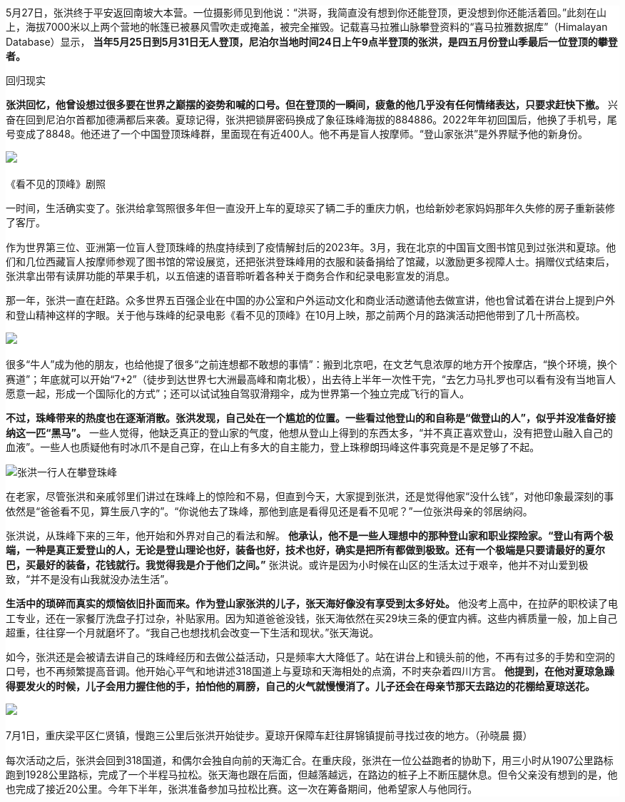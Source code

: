 5月27日，张洪终于平安返回南坡大本营。一位摄影师见到他说：“洪哥，我简直没有想到你还能登顶，更没想到你还能活着回。”此刻在山上，海拔7000米以上两个营地的帐篷已被暴风雪吹走或掩盖，被完全摧毁。记载喜马拉雅山脉攀登资料的“喜马拉雅数据库”（Himalayan
Database）显示， **当年5月25日到5月31日无人登顶，尼泊尔当地时间24日上午9点半登顶的张洪，是四五月份登山季最后一位登顶的攀登者。**

回归现实

  

 **张洪回忆，他曾设想过很多要在世界之巅摆的姿势和喊的口号。但在登顶的一瞬间，疲惫的他几乎没有任何情绪表达，只要求赶快下撤。**
兴奋在回到尼泊尔首都加德满都后来袭。夏琼记得，张洪把锁屏密码换成了象征珠峰海拔的884886。2022年年初回国后，他换了手机号，尾号变成了8848。他还进了一个中国登顶珠峰群，里面现在有近400人。他不再是盲人按摩师。“登山家张洪”是外界赋予他的新身份。

![](https://mmbiz.qpic.cn/sz_mmbiz_jpg/mscgUN7TcTLGTib6eLIOiaP69OKNqYD9Al5eRh2PFGn4EUgLiaguYYW0gUMUibHbLP5alNibCT6MjItNj9uu6bZr3bg/640?wx_fmt=other&from;=appmsg&tp;=webp&wxfrom;=5&wx;_lazy=1&wx;_co=1)

《看不见的顶峰》剧照

一时间，生活确实变了。张洪给拿驾照很多年但一直没开上车的夏琼买了辆二手的重庆力帆，也给新妙老家妈妈那年久失修的房子重新装修了客厅。

作为世界第三位、亚洲第一位盲人登顶珠峰的热度持续到了疫情解封后的2023年。3月，我在北京的中国盲文图书馆见到过张洪和夏琼。他们和几位西藏盲人按摩师参观了图书馆的常设展览，还把张洪登珠峰用的衣服和装备捐给了馆藏，以激励更多视障人士。捐赠仪式结束后，张洪拿出带有读屏功能的苹果手机，以五倍速的语音聆听着各种关于商务合作和纪录电影宣发的消息。

那一年，张洪一直在赶路。众多世界五百强企业在中国的办公室和户外运动文化和商业活动邀请他去做宣讲，他也曾试着在讲台上提到户外和登山精神这样的字眼。关于他与珠峰的纪录电影《看不见的顶峰》在10月上映，那之前两个月的路演活动把他带到了几十所高校。

![](https://mmbiz.qpic.cn/sz_mmbiz_gif/haySDMRphfn8wRBBd5Ykv8cJsvEbgeEn7P1jMPYkNZEibc5LV0zXqeubn2MCo9u31wryicC6UnHny9UzPyAX9wMA/640?wx_fmt=gif&tp;=webp&wxfrom;=5&wx;_lazy=1&wx;_co=1)

很多“牛人”成为他的朋友，也给他提了很多“之前连想都不敢想的事情”：搬到北京吧，在文艺气息浓厚的地方开个按摩店，“换个环境，换个赛道”；年底就可以开始“7+2”（徒步到达世界七大洲最高峰和南北极），出去待上半年一次性干完，“去乞力马扎罗也可以看有没有当地盲人愿意一起，形成一个国际化的方式”；还可以试试独自驾驭滑翔伞，成为世界第一个独立完成飞行的盲人。

 **不过，珠峰带来的热度也在逐渐消散。张洪发现，自己处在一个尴尬的位置。一些看过他登山的和自称是“做登山的人”，似乎并没准备好接纳这一匹“黑马”。**
一些人觉得，他缺乏真正的登山家的气度，他想从登山上得到的东西太多，“并不真正喜欢登山，没有把登山融入自己的血液”。一些人也质疑他有时冰爪不是自己穿，在山上有多大的自主能力，登上珠穆朗玛峰这件事究竟是不是足够了不起。

![](https://mmbiz.qpic.cn/mmbiz_jpg/epkMDZIvyNAGl4BcQ9GJqm1K49fTicOfEMAP15bMWqZKKLFCibO2J6KUhoSTHNzuzEvXjnZsbnoicvDJsaocncEdQ/640?wx_fmt=other&tp;=webp&wxfrom;=5&wx;_lazy=1&wx;_co=1)张洪一行人在攀登珠峰

在老家，尽管张洪和亲戚邻里们讲过在珠峰上的惊险和不易，但直到今天，大家提到张洪，还是觉得他家“没什么钱”，对他印象最深刻的事依然是“爸爸看不见，算生辰八字的”。“你说他去了珠峰，那他到底是看得见还是看不见呢？”一位张洪母亲的邻居纳闷。

张洪说，从珠峰下来的三年，他开始和外界对自己的看法和解。
**他承认，他不是一些人理想中的那种登山家和职业探险家。“登山有两个极端，一种是真正爱登山的人，无论是登山理论也好，装备也好，技术也好，确实是把所有都做到极致。还有一个极端是只要请最好的夏尔巴，买最好的装备，花钱就行。我觉得我是介于他们之间。”**
张洪说。或许是因为小时候在山区的生活太过于艰辛，他并不对山爱到极致，“并不是没有山我就没办法生活”。

 **生活中的琐碎而真实的烦恼依旧扑面而来。作为登山家张洪的儿子，张天海好像没有享受到太多好处。**
他没考上高中，在拉萨的职校读了电工专业，还在一家餐厅洗盘子打过杂，补贴家用。因为知道爸爸没钱，张天海依然在买29块三条的便宜内裤。这些内裤质量一般，加上自己超重，往往穿一个月就磨坏了。“我自己也想找机会改变一下生活和现状。”张天海说。

如今，张洪还是会被请去讲自己的珠峰经历和去做公益活动，只是频率大大降低了。站在讲台上和镜头前的他，不再有过多的手势和空洞的口号，也不再频繁提高音调。他开始心平气和地讲述318国道上与夏琼和天海相处的点滴，不时夹杂着四川方言。
**他提到，在他对夏琼急躁得要发火的时候，儿子会用力握住他的手，拍怕他的肩膀，自己的火气就慢慢消了。儿子还会在母亲节那天去路边的花棚给夏琼送花。**

![](https://mmbiz.qpic.cn/sz_mmbiz_jpg/mscgUN7TcTLGTib6eLIOiaP69OKNqYD9AlGGvfqQ5rFInrNuPeK0OzLju0bdBS0bZRwViak8d3VK96vicS4TB5N1wA/640?wx_fmt=other&from;=appmsg&tp;=webp&wxfrom;=5&wx;_lazy=1&wx;_co=1)

7月1日，重庆梁平区仁贤镇，慢跑三公里后张洪开始徒步。夏琼开保障车赶往屏锦镇提前寻找过夜的地方。（孙晓晨 摄）

每次活动之后，张洪会回到318国道，和偶尔会独自向前的天海汇合。在重庆段，张洪在一位公益跑者的协助下，用三小时从1907公里路标跑到1928公里路标，完成了一个半程马拉松。张天海也跟在后面，但越落越远，在路边的桩子上不断压腿休息。但令父亲没有想到的是，他也完成了接近20公里。今年下半年，张洪准备参加马拉松比赛。这一次在筹备期间，他希望家人与他同行。
